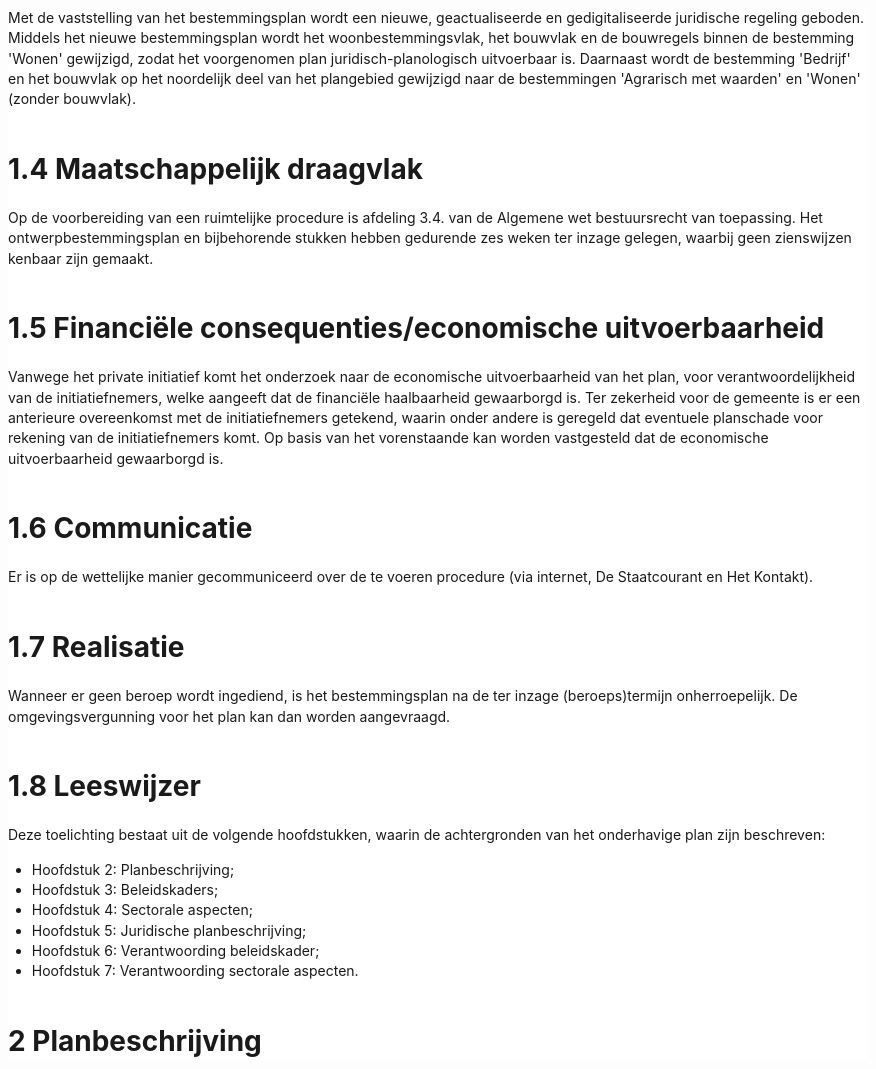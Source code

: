 Met de vaststelling van het bestemmingsplan wordt een nieuwe, geactualiseerde en gedigitaliseerde juridische regeling geboden. Middels het nieuwe bestemmingsplan wordt het woonbestemmingsvlak, het bouwvlak en de bouwregels binnen de bestemming 'Wonen' gewijzigd, zodat het voorgenomen plan juridisch-planologisch uitvoerbaar is. Daarnaast wordt de bestemming 'Bedrijf' en het bouwvlak op het noordelijk deel van het plangebied gewijzigd naar de bestemmingen 'Agrarisch met waarden' en 'Wonen' (zonder bouwvlak).

# <span id="page-8-1"></span>**1.4 Maatschappelijk draagvlak**

Op de voorbereiding van een ruimtelijke procedure is afdeling 3.4. van de Algemene wet bestuursrecht van toepassing. Het ontwerpbestemmingsplan en bijbehorende stukken hebben gedurende zes weken ter inzage gelegen, waarbij geen zienswijzen kenbaar zijn gemaakt.

# <span id="page-9-0"></span>**1.5 Financiële consequenties/economische uitvoerbaarheid**

Vanwege het private initiatief komt het onderzoek naar de economische uitvoerbaarheid van het plan, voor verantwoordelijkheid van de initiatiefnemers, welke aangeeft dat de financiële haalbaarheid gewaarborgd is. Ter zekerheid voor de gemeente is er een anterieure overeenkomst met de initiatiefnemers getekend, waarin onder andere is geregeld dat eventuele planschade voor rekening van de initiatiefnemers komt. Op basis van het vorenstaande kan worden vastgesteld dat de economische uitvoerbaarheid gewaarborgd is.

# <span id="page-9-1"></span>**1.6 Communicatie**

Er is op de wettelijke manier gecommuniceerd over de te voeren procedure (via internet, De Staatcourant en Het Kontakt).

# <span id="page-9-2"></span>**1.7 Realisatie**

Wanneer er geen beroep wordt ingediend, is het bestemmingsplan na de ter inzage (beroeps)termijn onherroepelijk. De omgevingsvergunning voor het plan kan dan worden aangevraagd.

# <span id="page-9-3"></span>**1.8 Leeswijzer**

Deze toelichting bestaat uit de volgende hoofdstukken, waarin de achtergronden van het onderhavige plan zijn beschreven:

- Hoofdstuk 2: Planbeschrijving;
- Hoofdstuk 3: Beleidskaders;
- Hoofdstuk 4: Sectorale aspecten;
- Hoofdstuk 5: Juridische planbeschrijving;
- Hoofdstuk 6: Verantwoording beleidskader;
- Hoofdstuk 7: Verantwoording sectorale aspecten.

# <span id="page-10-0"></span>**2 Planbeschrijving**
